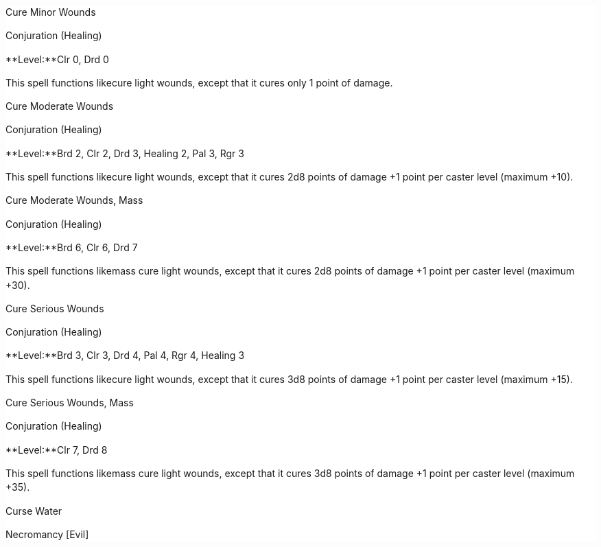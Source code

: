 



Cure Minor Wounds

Conjuration (Healing)

**Level:**Clr 0, Drd 0

This spell functions likecure light wounds, except that it cures only 1 point of damage.





Cure Moderate Wounds

Conjuration (Healing)

**Level:**Brd 2, Clr 2, Drd 3, Healing 2, Pal 3, Rgr 3

This spell functions likecure light wounds, except that it cures 2d8 points of damage +1 point per caster level (maximum +10).





Cure Moderate Wounds, Mass

Conjuration (Healing)

**Level:**Brd 6, Clr 6, Drd 7

This spell functions likemass cure light wounds, except that it cures 2d8 points of damage +1 point per caster level (maximum +30).





Cure Serious Wounds

Conjuration (Healing)

**Level:**Brd 3, Clr 3, Drd 4, Pal 4, Rgr 4, Healing 3

This spell functions likecure light wounds, except that it cures 3d8 points of damage +1 point per caster level (maximum +15).





Cure Serious Wounds, Mass

Conjuration (Healing)

**Level:**Clr 7, Drd 8

This spell functions likemass cure light wounds, except that it cures 3d8 points of damage +1 point per caster level (maximum +35).





Curse Water

Necromancy [Evil]

